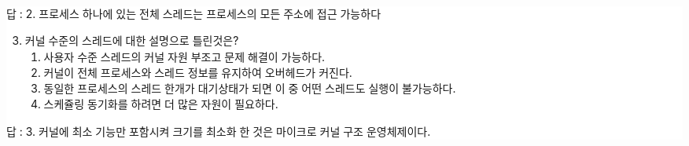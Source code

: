 답 : 2. 프로세스 하나에 있는 전체 스레드는 프로세스의 모든 주소에 접근 가능하다

3. 커널 수준의 스레드에 대한 설명으로 틀린것은?
    1. 사용자 수준 스레드의 커널 자원 부조고 문제 해결이 가능하다.
    2. 커널이 전체 프로세스와 스레드 정보를 유지하여 오버헤드가 커진다.
    3. 동일한 프로세스의 스레드 한개가 대기상태가 되면 이 중 어떤 스레드도 실행이 불가능하다.
    4. 스케쥴링 동기화를 하려면 더 많은 자원이 필요하다.
    
답 : 3. 커널에 최소 기능만 포함시켜 크기를 최소화 한 것은 마이크로 커널 구조 운영체제이다.